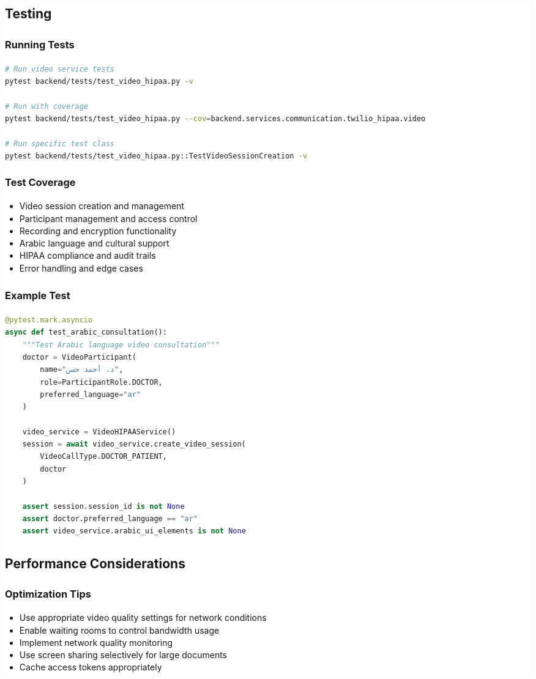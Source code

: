 ## Testing

### Running Tests

```bash
# Run video service tests
pytest backend/tests/test_video_hipaa.py -v

# Run with coverage
pytest backend/tests/test_video_hipaa.py --cov=backend.services.communication.twilio_hipaa.video

# Run specific test class
pytest backend/tests/test_video_hipaa.py::TestVideoSessionCreation -v
```

### Test Coverage
- Video session creation and management
- Participant management and access control
- Recording and encryption functionality
- Arabic language and cultural support
- HIPAA compliance and audit trails
- Error handling and edge cases

### Example Test

```python
@pytest.mark.asyncio
async def test_arabic_consultation():
    """Test Arabic language video consultation"""
    doctor = VideoParticipant(
        name="د. أحمد حسن",
        role=ParticipantRole.DOCTOR,
        preferred_language="ar"
    )
    
    video_service = VideoHIPAAService()
    session = await video_service.create_video_session(
        VideoCallType.DOCTOR_PATIENT,
        doctor
    )
    
    assert session.session_id is not None
    assert doctor.preferred_language == "ar"
    assert video_service.arabic_ui_elements is not None
```

## Performance Considerations

### Optimization Tips
- Use appropriate video quality settings for network conditions
- Enable waiting rooms to control bandwidth usage
- Implement network quality monitoring
- Use screen sharing selectively for large documents
- Cache access tokens appropriately
